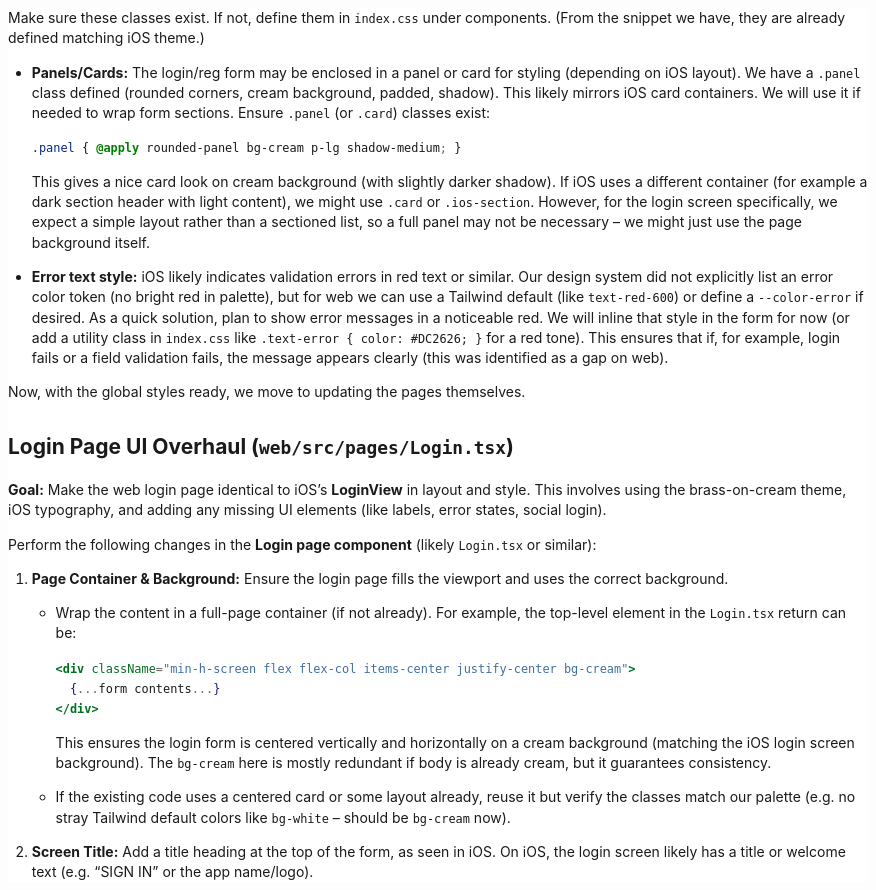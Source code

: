   Make sure these classes exist. If not, define them in `index.css` under components. (From the snippet we have, they are already defined matching iOS theme.)

* **Panels/Cards:** The login/reg form may be enclosed in a panel or card for styling (depending on iOS layout). We have a `.panel` class defined (rounded corners, cream background, padded, shadow). This likely mirrors iOS card containers. We will use it if needed to wrap form sections. Ensure `.panel` (or `.card`) classes exist:

  ```css
  .panel { @apply rounded-panel bg-cream p-lg shadow-medium; }
  ```

  This gives a nice card look on cream background (with slightly darker shadow). If iOS uses a different container (for example a dark section header with light content), we might use `.card` or `.ios-section`. However, for the login screen specifically, we expect a simple layout rather than a sectioned list, so a full panel may not be necessary – we might just use the page background itself.

* **Error text style:** iOS likely indicates validation errors in red text or similar. Our design system did not explicitly list an error color token (no bright red in palette), but for web we can use a Tailwind default (like `text-red-600`) or define a `--color-error` if desired. As a quick solution, plan to show error messages in a noticeable red. We will inline that style in the form for now (or add a utility class in `index.css` like `.text-error { color: #DC2626; }` for a red tone). This ensures that if, for example, login fails or a field validation fails, the message appears clearly (this was identified as a gap on web).

Now, with the global styles ready, we move to updating the pages themselves.

## Login Page UI Overhaul (`web/src/pages/Login.tsx`)

**Goal:** Make the web login page identical to iOS’s **LoginView** in layout and style. This involves using the brass-on-cream theme, iOS typography, and adding any missing UI elements (like labels, error states, social login).

Perform the following changes in the **Login page component** (likely `Login.tsx` or similar):

1. **Page Container & Background:** Ensure the login page fills the viewport and uses the correct background.

   * Wrap the content in a full-page container (if not already). For example, the top-level element in the `Login.tsx` return can be:

     ```jsx
     <div className="min-h-screen flex flex-col items-center justify-center bg-cream">
       {...form contents...}
     </div>
     ```

     This ensures the login form is centered vertically and horizontally on a cream background (matching the iOS login screen background). The `bg-cream` here is mostly redundant if body is already cream, but it guarantees consistency.
   * If the existing code uses a centered card or some layout already, reuse it but verify the classes match our palette (e.g. no stray Tailwind default colors like `bg-white` – should be `bg-cream` now).

2. **Screen Title:** Add a title heading at the top of the form, as seen in iOS. On iOS, the login screen likely has a title or welcome text (e.g. “SIGN IN” or the app name/logo).
